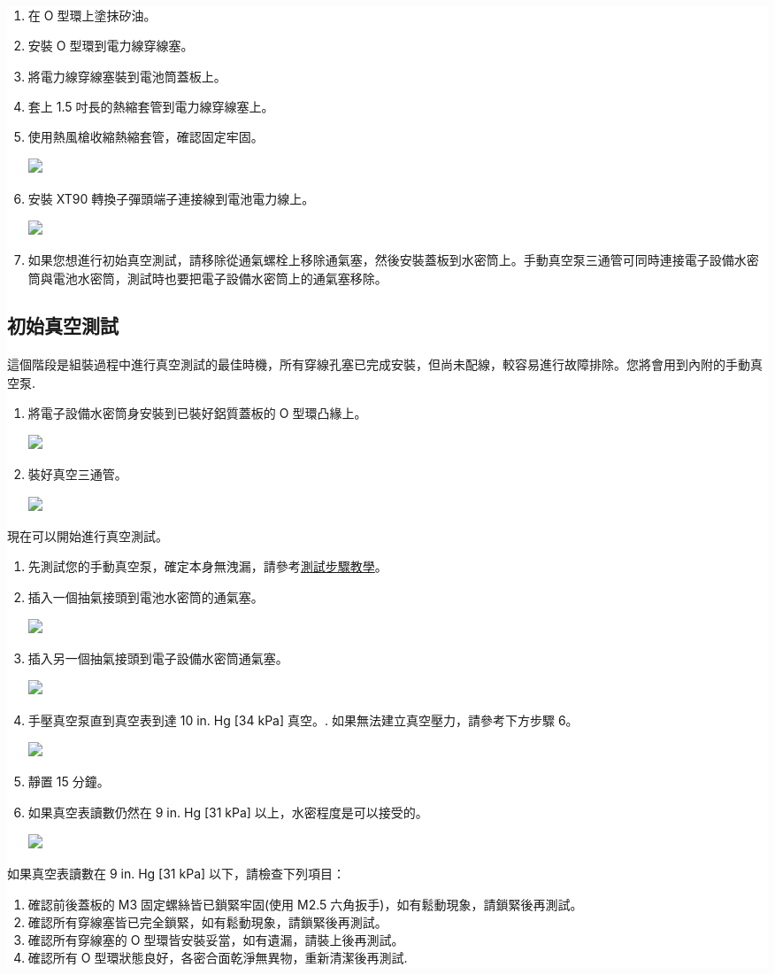 1. 在 O 型環上塗抹矽油。

2. 安裝 O 型環到電力線穿線塞。
	
3. 將電力線穿線塞裝到電池筒蓋板上。

4. 套上 1.5 吋長的熱縮套管到電力線穿線塞上。 

5. 使用熱風槍收縮熱縮套管，確認固定牢固。

	<img src="/brov2/cad/brov2-strain-relief-2.png" class="img-responsive" style="max-width:900px" />

6. 安裝 XT90 轉換子彈頭端子連接線到電池電力線上。 

	<img src="/brov2/cad/brov2-bullet-to-xt90.png" class="img-responsive" style="max-width:900px" />

7. 如果您想進行初始真空測試，請移除從通氣螺栓上移除通氣塞，然後安裝蓋板到水密筒上。手動真空泵三通管可同時連接電子設備水密筒與電池水密筒，測試時也要把電子設備水密筒上的通氣塞移除。

## 初始真空測試

這個階段是組裝過程中進行真空測試的最佳時機，所有穿線孔塞已完成安裝，但尚未配線，較容易進行故障排除。您將會用到內附的手動真空泵.

1. 將電子設備水密筒身安裝到已裝好鋁質蓋板的 O 型環凸緣上。

	<img src="/brov2/cad/4-inch-end-cap-installed.png" class="img-responsive" style="max-width:900px">

2. 裝好真空三通管。

	<img src="/brov2/cad/vacuum-tee-assembled.png" class="img-responsive" style="max-width:900px">

現在可以開始進行真空測試。

1. 先測試您的手動真空泵，確定本身無洩漏，請參考[測試步驟教學](http://docs.bluerobotics.com/tutorials/vacuum-test-plug/#testing-the-test-setup)。 

2. 插入一個抽氣接頭到電池水密筒的通氣塞。

	<img src="/brov2/cad/vent-on-3-inch-end-cap-bw.png" class="img-responsive" style="max-width:900px">

3. 插入另一個抽氣接頭到電子設備水密筒通氣塞。

	<img src="/brov2/cad/vent-on-4-inch-end-cap-bw.png" class="img-responsive" style="max-width:900px">

4. 手壓真空泵直到真空表到達 10 in. Hg [34 kPa] 真空。. 如果無法建立真空壓力，請參考下方步驟 6。

	<img src="/brov2/cad/vacuum-10-inches-bw.png" class="img-responsive" style="max-width:900px">

5. 靜置 15 分鐘。

6. 如果真空表讀數仍然在 9 in. Hg [31 kPa] 以上，水密程度是可以接受的。

	<img src="/brov2/cad/vacuum-9-inches-bw.png" class="img-responsive" style="max-width:900px">

如果真空表讀數在 9 in. Hg [31 kPa] 以下，請檢查下列項目：

1. 確認前後蓋板的 M3 固定螺絲皆已鎖緊牢固(使用 M2.5 六角扳手)，如有鬆動現象，請鎖緊後再測試。
2. 確認所有穿線塞皆已完全鎖緊，如有鬆動現象，請鎖緊後再測試。
3. 確認所有穿線塞的 O 型環皆安裝妥當，如有遺漏，請裝上後再測試。
4. 確認所有 O 型環狀態良好，各密合面乾淨無異物，重新清潔後再測試.
